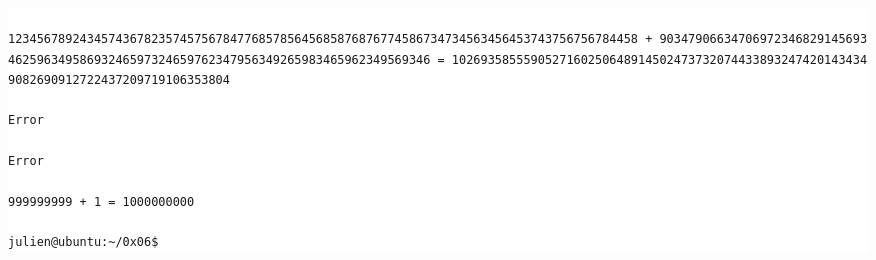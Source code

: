                                                                                                                                                                                                                                                                                                                                                                                                                                                                                                                                                                                                                                                                                                                                                                                                                                                                                                                                                                                                                                                                                                                                               1234567892434574367823574575678477685785645685876876774586734734563456453743756756784458 + 9034790663470697234682914569346259634958693246597324659762347956349265983465962349569346 = 10269358555905271602506489145024737320744338932474201434349082690912722437209719106353804
                                                                                                                                                                                                                                                                                                                                                                                                                                                                                                                                                                                                                                                                                                                                                                                                                                                                                                                                                                                                                                                                                                                                              Error
                                                                                                                                                                                                                                                                                                                                                                                                                                                                                                                                                                                                                                                                                                                                                                                                                                                                                                                                                                                                                                                                                                                                              Error
                                                                                                                                                                                                                                                                                                                                                                                                                                                                                                                                                                                                                                                                                                                                                                                                                                                                                                                                                                                                                                                                                                                                              999999999 + 1 = 1000000000
                                                                                                                                                                                                                                                                                                                                                                                                                                                                                                                                                                                                                                                                                                                                                                                                                                                                                                                                                                                                                                                                                                                                              julien@ubuntu:~/0x06$ 